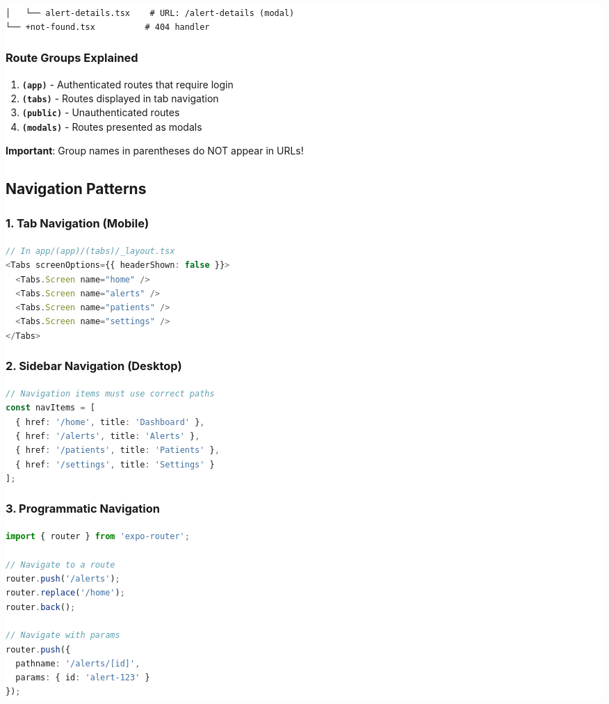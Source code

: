 ```
│   └── alert-details.tsx    # URL: /alert-details (modal)
└── +not-found.tsx          # 404 handler
```

### Route Groups Explained

1. **`(app)`** - Authenticated routes that require login
2. **`(tabs)`** - Routes displayed in tab navigation
3. **`(public)`** - Unauthenticated routes
4. **`(modals)`** - Routes presented as modals

**Important**: Group names in parentheses do NOT appear in URLs!

## Navigation Patterns

### 1. Tab Navigation (Mobile)
```typescript
// In app/(app)/(tabs)/_layout.tsx
<Tabs screenOptions={{ headerShown: false }}>
  <Tabs.Screen name="home" />
  <Tabs.Screen name="alerts" />
  <Tabs.Screen name="patients" />
  <Tabs.Screen name="settings" />
</Tabs>
```

### 2. Sidebar Navigation (Desktop)
```typescript
// Navigation items must use correct paths
const navItems = [
  { href: '/home', title: 'Dashboard' },
  { href: '/alerts', title: 'Alerts' },
  { href: '/patients', title: 'Patients' },
  { href: '/settings', title: 'Settings' }
];
```

### 3. Programmatic Navigation
```typescript
import { router } from 'expo-router';

// Navigate to a route
router.push('/alerts');
router.replace('/home');
router.back();

// Navigate with params
router.push({
  pathname: '/alerts/[id]',
  params: { id: 'alert-123' }
});
```
